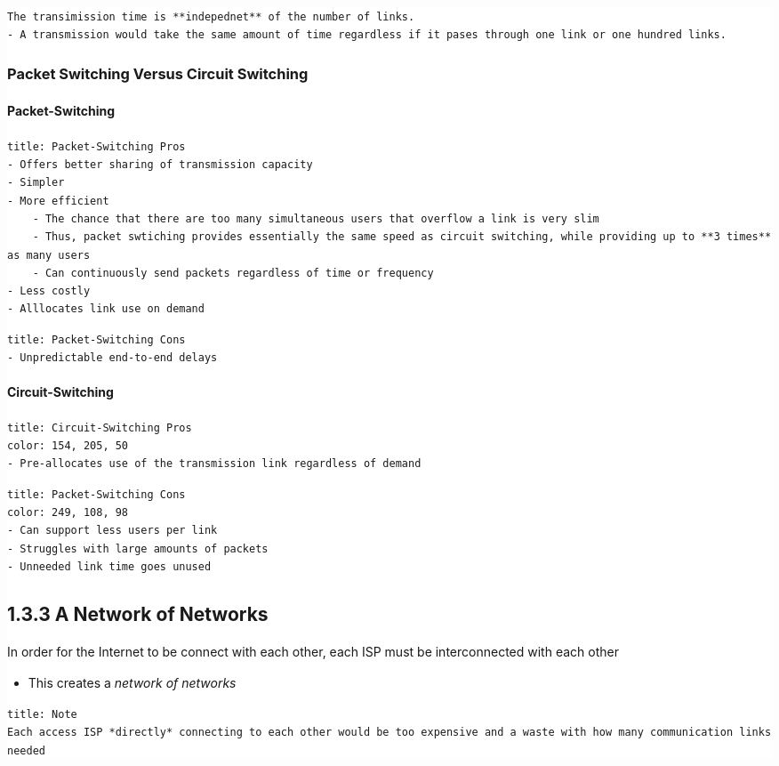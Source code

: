 ```ad-important
The transimission time is **indepednet** of the number of links.
- A transmission would take the same amount of time regardless if it pases through one link or one hundred links.
```

### Packet Switching Versus Circuit Switching

#### Packet-Switching

```ad-check
title: Packet-Switching Pros
- Offers better sharing of transmission capacity
- Simpler
- More efficient
	- The chance that there are too many simultaneous users that overflow a link is very slim
	- Thus, packet swtiching provides essentially the same speed as circuit switching, while providing up to **3 times** as many users
	- Can continuously send packets regardless of time or frequency
- Less costly
- Alllocates link use on demand
```

```ad-warning
title: Packet-Switching Cons
- Unpredictable end-to-end delays
```

#### Circuit-Switching

```ad-check
title: Circuit-Switching Pros
color: 154, 205, 50
- Pre-allocates use of the transmission link regardless of demand

```

```ad-warning
title: Packet-Switching Cons
color: 249, 108, 98
- Can support less users per link
- Struggles with large amounts of packets
- Unneeded link time goes unused
```

## 1.3.3 A Network of Networks

In order for the Internet to be connect with each other, each ISP must be interconnected with each other
- This creates a *network of networks*

```ad-warning
title: Note
Each access ISP *directly* connecting to each other would be too expensive and a waste with how many communication links needed
```
